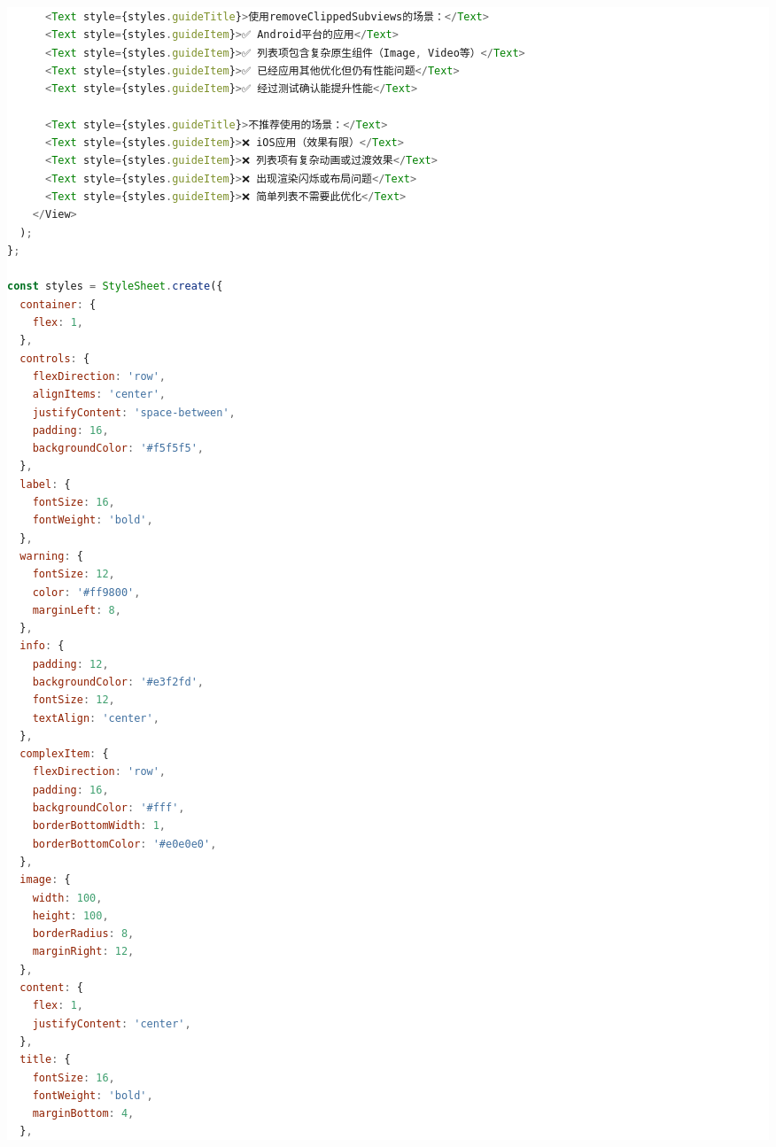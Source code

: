   ```javascript
        <Text style={styles.guideTitle}>使用removeClippedSubviews的场景：</Text>
        <Text style={styles.guideItem}>✅ Android平台的应用</Text>
        <Text style={styles.guideItem}>✅ 列表项包含复杂原生组件（Image, Video等）</Text>
        <Text style={styles.guideItem}>✅ 已经应用其他优化但仍有性能问题</Text>
        <Text style={styles.guideItem}>✅ 经过测试确认能提升性能</Text>

        <Text style={styles.guideTitle}>不推荐使用的场景：</Text>
        <Text style={styles.guideItem}>❌ iOS应用（效果有限）</Text>
        <Text style={styles.guideItem}>❌ 列表项有复杂动画或过渡效果</Text>
        <Text style={styles.guideItem}>❌ 出现渲染闪烁或布局问题</Text>
        <Text style={styles.guideItem}>❌ 简单列表不需要此优化</Text>
      </View>
    );
  };

  const styles = StyleSheet.create({
    container: {
      flex: 1,
    },
    controls: {
      flexDirection: 'row',
      alignItems: 'center',
      justifyContent: 'space-between',
      padding: 16,
      backgroundColor: '#f5f5f5',
    },
    label: {
      fontSize: 16,
      fontWeight: 'bold',
    },
    warning: {
      fontSize: 12,
      color: '#ff9800',
      marginLeft: 8,
    },
    info: {
      padding: 12,
      backgroundColor: '#e3f2fd',
      fontSize: 12,
      textAlign: 'center',
    },
    complexItem: {
      flexDirection: 'row',
      padding: 16,
      backgroundColor: '#fff',
      borderBottomWidth: 1,
      borderBottomColor: '#e0e0e0',
    },
    image: {
      width: 100,
      height: 100,
      borderRadius: 8,
      marginRight: 12,
    },
    content: {
      flex: 1,
      justifyContent: 'center',
    },
    title: {
      fontSize: 16,
      fontWeight: 'bold',
      marginBottom: 4,
    },
  ```